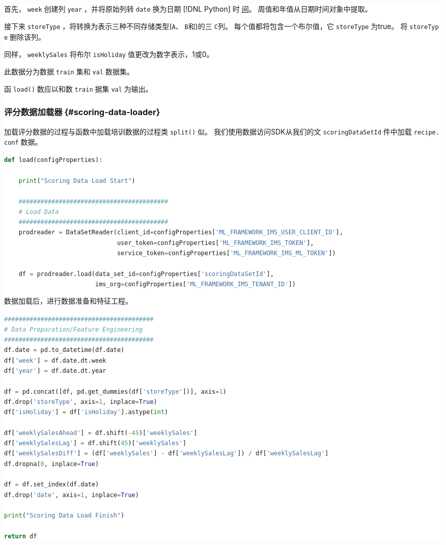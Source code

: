 首先， `week` 创建列 `year` ，并将原始列转 `date` 换为日期 [!DNL Python] 时 [间](https://pandas.pydata.org/pandas-docs/stable/generated/pandas.to_datetime.html)。 周值和年值从日期时间对象中提取。

接下来 `storeType` ，将转换为表示三种不同存储类型(`A`、 `B`和)的三 `C`列。 每个值都将包含一个布尔值，它 `storeType` 为true。 将 `storeType` 删除该列。

同样， `weeklySales` 将布尔 `isHoliday` 值更改为数字表示，1或0。

此数据分为数据 `train` 集和 `val` 数据集。

函 `load()` 数应以和数 `train` 据集 `val` 为输出。

### 评分数据加载器 {#scoring-data-loader}

加载评分数据的过程与函数中加载培训数据的过程类 `split()` 似。 我们使用数据访问SDK从我们的文 `scoringDataSetId` 件中加载 `recipe.conf` 数据。

```PYTHON
def load(configProperties):

    print("Scoring Data Load Start")

    #########################################
    # Load Data
    #########################################
    prodreader = DataSetReader(client_id=configProperties['ML_FRAMEWORK_IMS_USER_CLIENT_ID'],
                               user_token=configProperties['ML_FRAMEWORK_IMS_TOKEN'],
                               service_token=configProperties['ML_FRAMEWORK_IMS_ML_TOKEN'])

    df = prodreader.load(data_set_id=configProperties['scoringDataSetId'],
                         ims_org=configProperties['ML_FRAMEWORK_IMS_TENANT_ID'])
```

数据加载后，进行数据准备和特征工程。

```PYTHON
#########################################
# Data Preparation/Feature Engineering
#########################################
df.date = pd.to_datetime(df.date)
df['week'] = df.date.dt.week
df['year'] = df.date.dt.year

df = pd.concat([df, pd.get_dummies(df['storeType'])], axis=1)
df.drop('storeType', axis=1, inplace=True)
df['isHoliday'] = df['isHoliday'].astype(int)

df['weeklySalesAhead'] = df.shift(-45)['weeklySales']
df['weeklySalesLag'] = df.shift(45)['weeklySales']
df['weeklySalesDiff'] = (df['weeklySales'] - df['weeklySalesLag']) / df['weeklySalesLag']
df.dropna(0, inplace=True)

df = df.set_index(df.date)
df.drop('date', axis=1, inplace=True)

print("Scoring Data Load Finish")

return df
```
